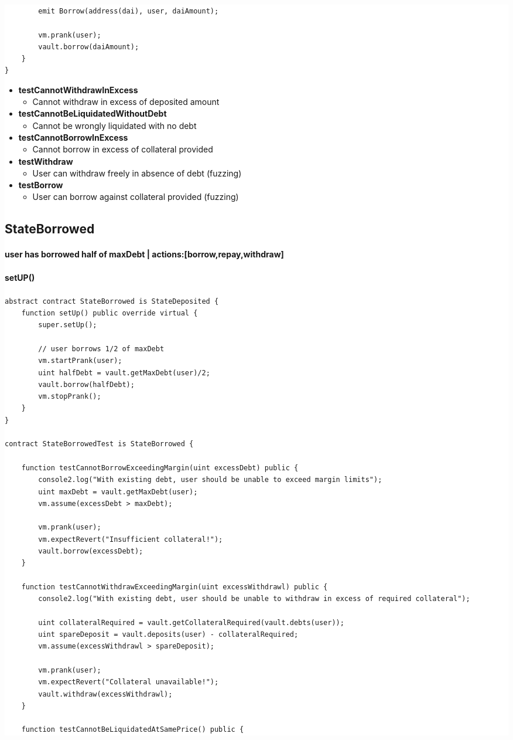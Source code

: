 ```solidity
        emit Borrow(address(dai), user, daiAmount);

        vm.prank(user);
        vault.borrow(daiAmount);
    }
}
```

* **testCannotWithdrawInExcess**
  * Cannot withdraw in excess of deposited amount
* **testCannotBeLiquidatedWithoutDebt**
  * Cannot be wrongly liquidated with no debt
* **testCannotBorrowInExcess**
  * Cannot borrow in excess of collateral provided
* **testWithdraw**
  * User can withdraw freely in absence of debt (fuzzing)
* **testBorrow**
  * User can borrow against collateral provided (fuzzing)

## StateBorrowed

**user has borrowed half of maxDebt | actions:\[borrow,repay,withdraw]**

#### **setUP()**

```solidity
abstract contract StateBorrowed is StateDeposited {
    function setUp() public override virtual {
        super.setUp();

        // user borrows 1/2 of maxDebt
        vm.startPrank(user);
        uint halfDebt = vault.getMaxDebt(user)/2;
        vault.borrow(halfDebt);
        vm.stopPrank();
    }
}

contract StateBorrowedTest is StateBorrowed {

    function testCannotBorrowExceedingMargin(uint excessDebt) public {
        console2.log("With existing debt, user should be unable to exceed margin limits");
        uint maxDebt = vault.getMaxDebt(user);
        vm.assume(excessDebt > maxDebt);
        
        vm.prank(user);
        vm.expectRevert("Insufficient collateral!");
        vault.borrow(excessDebt);
    }

    function testCannotWithdrawExceedingMargin(uint excessWithdrawl) public {
        console2.log("With existing debt, user should be unable to withdraw in excess of required collateral");

        uint collateralRequired = vault.getCollateralRequired(vault.debts(user));
        uint spareDeposit = vault.deposits(user) - collateralRequired;
        vm.assume(excessWithdrawl > spareDeposit);

        vm.prank(user);
        vm.expectRevert("Collateral unavailable!");
        vault.withdraw(excessWithdrawl);
    }

    function testCannotBeLiquidatedAtSamePrice() public {
```